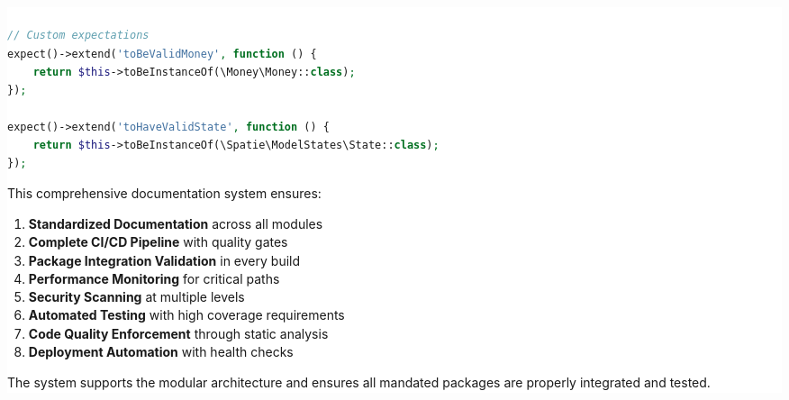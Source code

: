 ```php

// Custom expectations
expect()->extend('toBeValidMoney', function () {
    return $this->toBeInstanceOf(\Money\Money::class);
});

expect()->extend('toHaveValidState', function () {
    return $this->toBeInstanceOf(\Spatie\ModelStates\State::class);
});
```

This comprehensive documentation system ensures:

1. **Standardized Documentation** across all modules
2. **Complete CI/CD Pipeline** with quality gates
3. **Package Integration Validation** in every build
4. **Performance Monitoring** for critical paths
5. **Security Scanning** at multiple levels
6. **Automated Testing** with high coverage requirements
7. **Code Quality Enforcement** through static analysis
8. **Deployment Automation** with health checks

The system supports the modular architecture and ensures all mandated packages are properly integrated and tested.